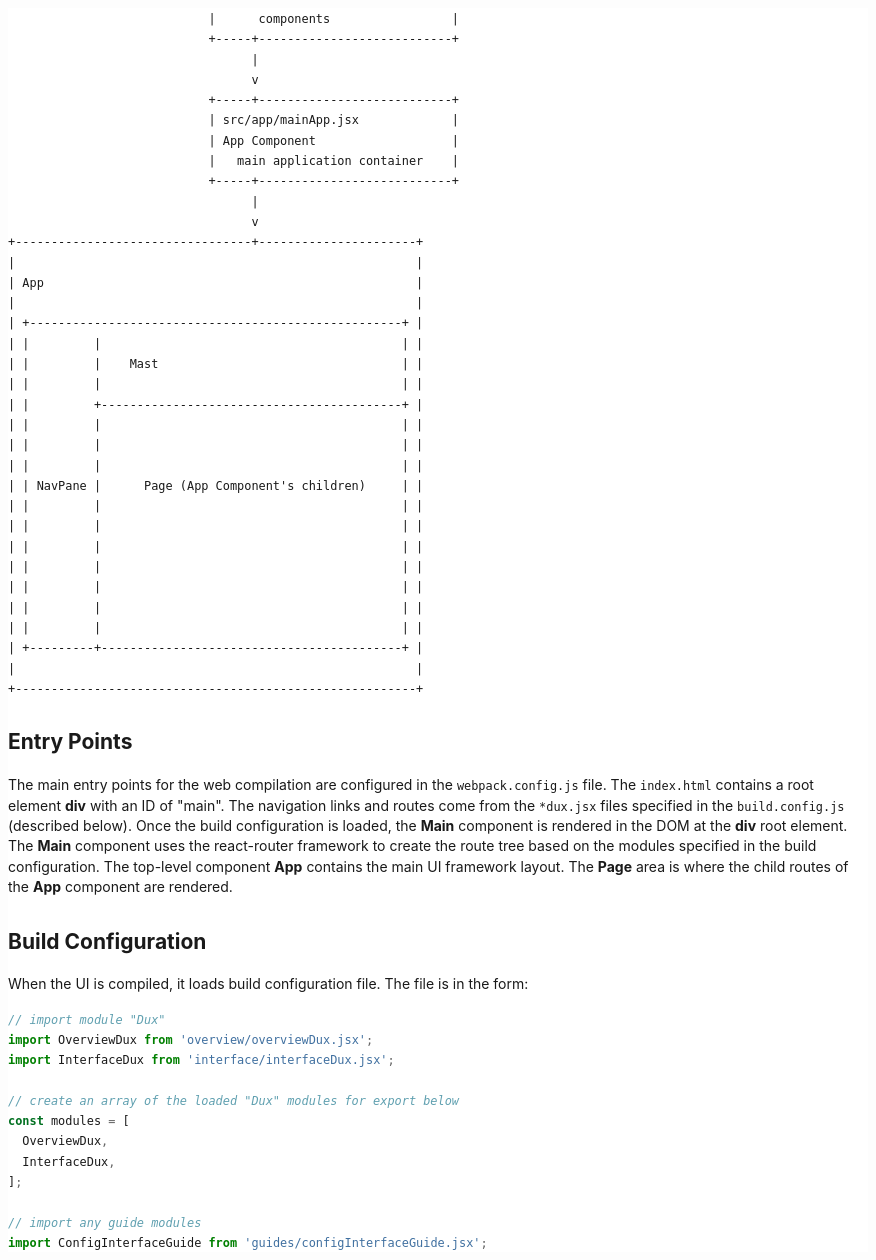 ```ditaa
                            |      components                 |
                            +-----+---------------------------+
                                  |
                                  v
                            +-----+---------------------------+
                            | src/app/mainApp.jsx             |
                            | App Component                   |
                            |   main application container    |
                            +-----+---------------------------+
                                  |
                                  v
+---------------------------------+----------------------+
|                                                        |
| App                                                    |
|                                                        |
| +----------------------------------------------------+ |
| |         |                                          | |
| |         |    Mast                                  | |
| |         |                                          | |
| |         +------------------------------------------+ |
| |         |                                          | |
| |         |                                          | |
| |         |                                          | |
| | NavPane |      Page (App Component's children)     | |
| |         |                                          | |
| |         |                                          | |
| |         |                                          | |
| |         |                                          | |
| |         |                                          | |
| |         |                                          | |
| |         |                                          | |
| +---------+------------------------------------------+ |
|                                                        |
+--------------------------------------------------------+
```

Entry Points
------------

The main entry points for the web compilation are configured in the `webpack.config.js` file.  The `index.html` contains a root element **div** with an ID of "main".  The navigation links and routes come from the `*dux.jsx` files specified in the `build.config.js` (described below).  Once the build configuration is loaded, the **Main** component is rendered in the DOM at the **div** root element.  The **Main** component uses the react-router framework to create the route tree based on the modules specified in the build configuration.  The top-level component **App** contains the main UI framework layout.  The **Page** area is where the child routes of the **App** component are rendered.

Build Configuration
-------------------

When the UI is compiled, it loads build configuration file.  The file is in the form:
```javascript
// import module "Dux"
import OverviewDux from 'overview/overviewDux.jsx';
import InterfaceDux from 'interface/interfaceDux.jsx';

// create an array of the loaded "Dux" modules for export below
const modules = [
  OverviewDux,
  InterfaceDux,
];

// import any guide modules
import ConfigInterfaceGuide from 'guides/configInterfaceGuide.jsx';

```